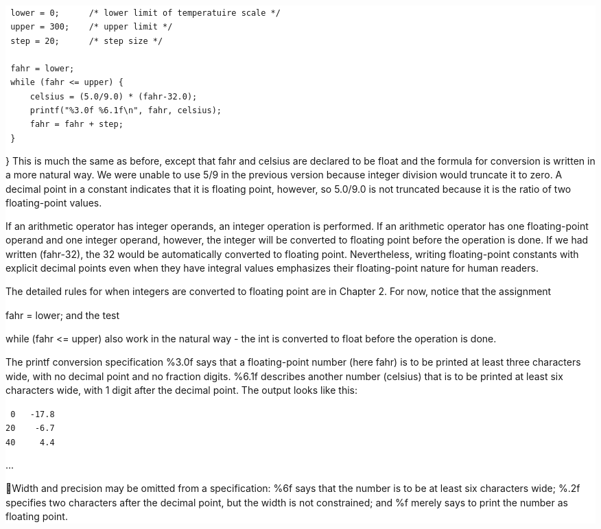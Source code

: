      lower = 0;      /* lower limit of temperatuire scale */
     upper = 300;    /* upper limit */
     step = 20;      /* step size */

     fahr = lower;
     while (fahr <= upper) {
         celsius = (5.0/9.0) * (fahr-32.0);
         printf("%3.0f %6.1f\n", fahr, celsius);
         fahr = fahr + step;
     }
   }
This is much the same as before, except that fahr and celsius are declared to be float and
the formula for conversion is written in a more natural way. We were unable to use 5/9 in the
previous  version  because  integer  division  would  truncate  it  to  zero.  A  decimal  point  in  a
constant indicates that it is floating point, however, so 5.0/9.0 is not truncated because it is
the ratio of two floating-point values.

If  an  arithmetic  operator  has  integer  operands,  an  integer  operation  is  performed.  If  an
arithmetic  operator  has  one  floating-point  operand  and  one  integer  operand,  however,  the
integer  will  be  converted  to  floating  point  before  the  operation  is  done.  If  we  had  written
(fahr-32), the 32 would be automatically converted to floating point. Nevertheless, writing
floating-point  constants  with  explicit  decimal  points  even  when  they  have  integral  values
emphasizes their floating-point nature for human readers.

The detailed rules for when integers are converted to floating point are in Chapter 2. For now,
notice that the assignment

   fahr = lower;
and the test

   while (fahr <= upper)
also work in the natural way - the int is converted to float before the operation is done.

The printf conversion specification %3.0f says that a floating-point number (here fahr) is
to  be  printed  at  least  three  characters  wide,  with  no  decimal  point  and  no  fraction  digits.
%6.1f describes another number (celsius) that is to be printed at least six characters wide,
with 1 digit after the decimal point. The output looks like this:

     0   -17.8
    20    -6.7
    40     4.4
   ...









Width and precision may be omitted from a specification: %6f says that the number is to be at
least six characters wide; %.2f specifies two characters after the decimal point, but the width
is not constrained; and %f merely says to print the number as floating point.
